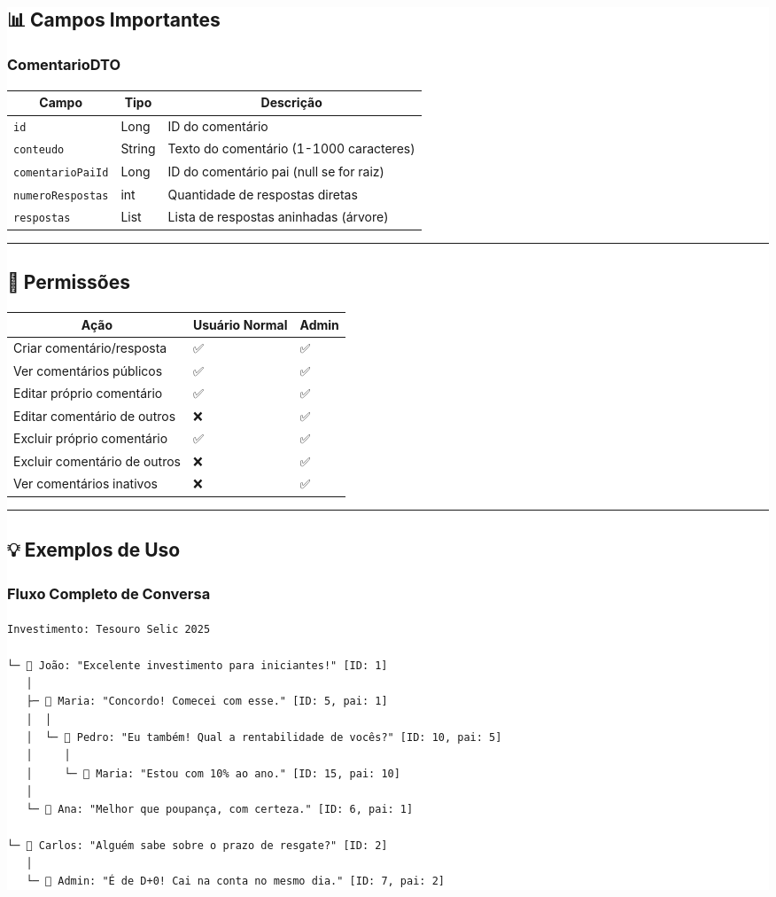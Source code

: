 ## 📊 Campos Importantes

### ComentarioDTO
| Campo | Tipo | Descrição |
|-------|------|-----------|
| `id` | Long | ID do comentário |
| `conteudo` | String | Texto do comentário (1-1000 caracteres) |
| `comentarioPaiId` | Long | ID do comentário pai (null se for raiz) |
| `numeroRespostas` | int | Quantidade de respostas diretas |
| `respostas` | List | Lista de respostas aninhadas (árvore) |

---

## 🔐 Permissões

| Ação | Usuário Normal | Admin |
|------|----------------|-------|
| Criar comentário/resposta | ✅ | ✅ |
| Ver comentários públicos | ✅ | ✅ |
| Editar próprio comentário | ✅ | ✅ |
| Editar comentário de outros | ❌ | ✅ |
| Excluir próprio comentário | ✅ | ✅ |
| Excluir comentário de outros | ❌ | ✅ |
| Ver comentários inativos | ❌ | ✅ |

---

## 💡 Exemplos de Uso

### Fluxo Completo de Conversa

```
Investimento: Tesouro Selic 2025

└─ 📝 João: "Excelente investimento para iniciantes!" [ID: 1]
   │
   ├─ 💬 Maria: "Concordo! Comecei com esse." [ID: 5, pai: 1]
   │  │
   │  └─ 💬 Pedro: "Eu também! Qual a rentabilidade de vocês?" [ID: 10, pai: 5]
   │     │
   │     └─ 💬 Maria: "Estou com 10% ao ano." [ID: 15, pai: 10]
   │
   └─ 💬 Ana: "Melhor que poupança, com certeza." [ID: 6, pai: 1]

└─ 📝 Carlos: "Alguém sabe sobre o prazo de resgate?" [ID: 2]
   │
   └─ 💬 Admin: "É de D+0! Cai na conta no mesmo dia." [ID: 7, pai: 2]
```
